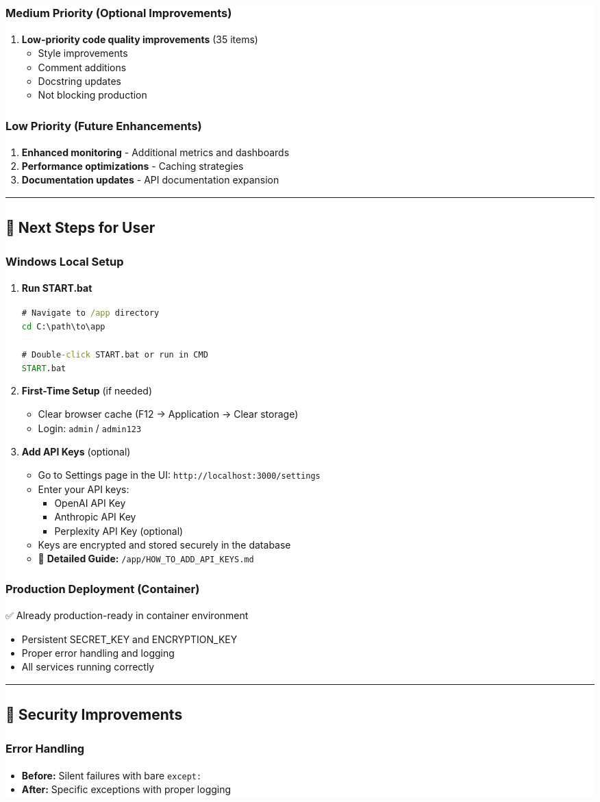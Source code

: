 ### Medium Priority (Optional Improvements)
1. **Low-priority code quality improvements** (35 items)
   - Style improvements
   - Comment additions
   - Docstring updates
   - Not blocking production

### Low Priority (Future Enhancements)
1. **Enhanced monitoring** - Additional metrics and dashboards
2. **Performance optimizations** - Caching strategies
3. **Documentation updates** - API documentation expansion

---

## 🚀 Next Steps for User

### Windows Local Setup
1. **Run START.bat**
   ```cmd
   # Navigate to /app directory
   cd C:\path\to\app
   
   # Double-click START.bat or run in CMD
   START.bat
   ```

2. **First-Time Setup** (if needed)
   - Clear browser cache (F12 → Application → Clear storage)
   - Login: `admin` / `admin123`

3. **Add API Keys** (optional)
   - Go to Settings page in the UI: `http://localhost:3000/settings`
   - Enter your API keys:
     * OpenAI API Key
     * Anthropic API Key
     * Perplexity API Key (optional)
   - Keys are encrypted and stored securely in the database
   - 📘 **Detailed Guide:** `/app/HOW_TO_ADD_API_KEYS.md`

### Production Deployment (Container)
✅ Already production-ready in container environment
- Persistent SECRET_KEY and ENCRYPTION_KEY
- Proper error handling and logging
- All services running correctly

---

## 🔐 Security Improvements

### Error Handling
- **Before:** Silent failures with bare `except:`
- **After:** Specific exceptions with proper logging
